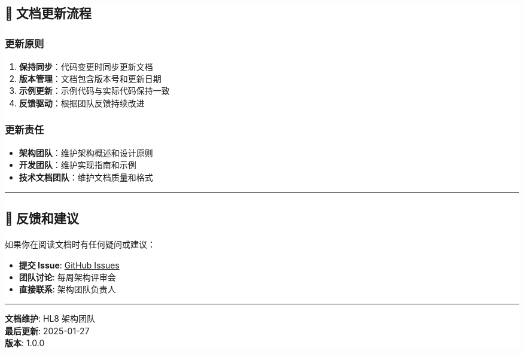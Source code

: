 
## 🔄 文档更新流程

### 更新原则

1. **保持同步**：代码变更时同步更新文档
2. **版本管理**：文档包含版本号和更新日期
3. **示例更新**：示例代码与实际代码保持一致
4. **反馈驱动**：根据团队反馈持续改进

### 更新责任

- **架构团队**：维护架构概述和设计原则
- **开发团队**：维护实现指南和示例
- **技术文档团队**：维护文档质量和格式

---

## 💬 反馈和建议

如果你在阅读文档时有任何疑问或建议：

- **提交 Issue**: [GitHub Issues](https://github.com/your-org/hl8-saas-nx-mono/issues)
- **团队讨论**: 每周架构评审会
- **直接联系**: 架构团队负责人

---

**文档维护**: HL8 架构团队  
**最后更新**: 2025-01-27  
**版本**: 1.0.0
